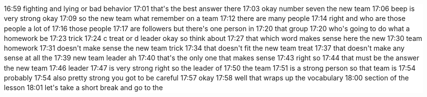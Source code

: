 16:59
fighting and lying or bad behavior
17:01
that's the best answer there
17:03
okay number seven the new team
17:06
beep is very strong okay
17:09
so the new team what remember on a team
17:12
there are many people
17:14
right and who are those people a lot of
17:16
those people
17:17
are followers but there's one person in
17:20
that group
17:20
who's going to do what a homework be
17:23
trick
17:24
c treat or d leader okay so think about
17:27
that which word makes sense here the new
17:30
team homework
17:31
doesn't make sense the new team trick
17:34
that doesn't fit the new team treat
17:37
that doesn't make any sense at all the
17:39
new team leader ah
17:40
that's the only one that makes sense
17:43
right so
17:44
that must be the answer the new team
17:46
leader
17:47
is very strong right so the leader of
17:50
the team
17:51
is a strong person so that team is
17:54
probably
17:54
also pretty strong you got to be careful
17:57
okay
17:58
well that wraps up the vocabulary
18:00
section of the lesson
18:01
let's take a short break and go to the